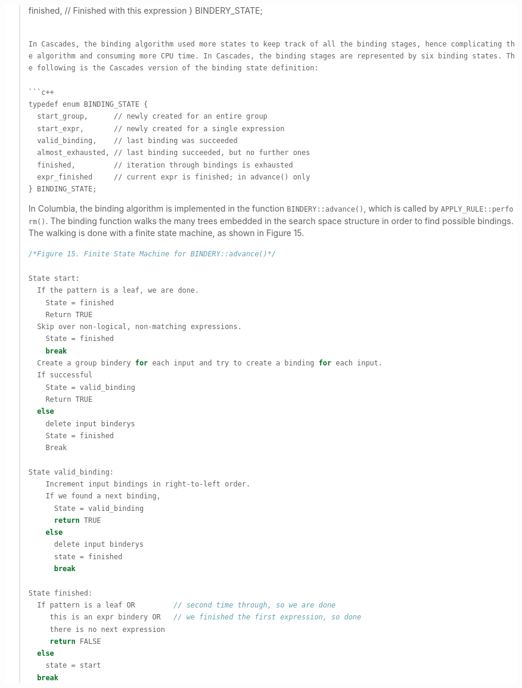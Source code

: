 >   finished,      // Finished with this expression
> } BINDERY_STATE;
> ```
>
> In Cascades, the binding algorithm used more states to keep track of all the binding stages, hence complicating the algorithm and consuming more CPU time. In Cascades, the binding stages are represented by six binding states. The following is the Cascades version of the binding state definition:
>
> ```c++
> typedef enum BINDING_STATE {
>   start_group,      // newly created for an entire group
>   start_expr,       // newly created for a single expression
>   valid_binding,    // last binding was succeeded
>   almost_exhausted, // last binding succeeded, but no further ones
>   finished,         // iteration through bindings is exhausted
>   expr_finished     // current expr is finished; in advance() only
> } BINDING_STATE;
> ```
>
> In Columbia, the binding algorithm is implemented in the function `BINDERY::advance()`, which is called by `APPLY_RULE::perform()`. The binding function walks the many trees embedded in the search space structure in order to find possible bindings. The walking is done with a finite state machine, as shown in Figure 15.
>
> ```c
> /*Figure 15. Finite State Machine for BINDERY::advance()*/
> 
> State start:
>   If the pattern is a leaf, we are done.
>     State = finished
>     Return TRUE
>   Skip over non-logical, non-matching expressions.
>     State = finished
>     break
>   Create a group bindery for each input and try to create a binding for each input.
>   If successful
>     State = valid_binding
>     Return TRUE
>   else
>     delete input binderys
>     State = finished
>     Break
> 
> State valid_binding:
>     Increment input bindings in right-to-left order.
>     If we found a next binding,
>       State = valid_binding
>       return TRUE
>     else
>       delete input binderys
>       state = finished
>       break
> 
> State finished:
>   If pattern is a leaf OR         // second time through, so we are done     
>      this is an expr bindery OR   // we finished the first expression, so done     
>      there is no next expression
>      return FALSE
>   else
>     state = start
>   break
> ```
